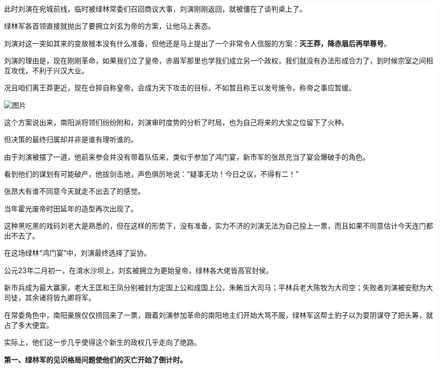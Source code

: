 

此时刘演在宛城前线，临时被绿林常委们召回商议大事，刘演刚刚返回，就被僵在了谈判桌上了。



绿林军各首领直接就抛出了要拥立刘玄为帝的方案，让他马上表态。



刘演对这一突如其来的变故根本没有什么准备，但他还是马上提出了一个非常令人信服的方案：**灭王莽，降赤眉后再举尊号**。



刘演的理由是，现在刚刚革命，如果我们立了皇帝，赤眉军那里也学我们成立另一个政权，我们就没有办法形成合力了，到时候宗室之间相互攻伐，不利于兴汉大业。



况且咱们离王莽更近，现在仓猝自称皇帝，会成为天下攻击的目标，不如暂且称王以发号施令，称帝之事应暂缓。



![图片](../img/第三十七战：昆阳大逆转（全）天选之子的神话之战.assets/640-20220427173224404.jpeg)



这个方案说出来，南阳派将领们纷纷附和，刘演审时度势的分析了时局，也为自己将来的大宝之位留下了火种。



但决策的最终归属却并非是谁有理听谁的。



由于刘演被摆了一道，他前来参会并没有带着队伍来，类似于参加了鸿门宴，新市军的张昂充当了宴会爆破手的角色。



看到他们的谋划有可能破产，他拔剑击地，声色俱厉地说：“疑事无功！今日之议，不得有二！”



张昂大有谁不同意今天就走不出去了的感觉。



当年霍光废帝时田延年的造型再次出现了。



这种黑吃黑的戏码刘老大是熟悉的，但在这样的形势下，没有准备，实力不济的刘演无法为自己投上一票，而且如果不同意估计今天连门都出不去了。



在这场绿林“鸿门宴”中，刘演最终选择了妥协。



公元23年二月初一，在淯水沙坝上，刘玄被拥立为更始皇帝，绿林各大佬皆高官封侯。



新市兵成为最大赢家，老大王匡和王凤分别被封为定国上公和成国上公，朱鲔当大司马；平林兵老大陈牧为大司空；失败者刘演被安慰为大司徒，其余诸将皆九卿将军。



在常委角色中，南阳豪族仅仅捞回来了一票，跟着刘演参加革命的南阳地主们开始大骂不服，绿林军这帮土豹子以为耍阴谋夺了把头筹，就占了多大便宜。



实际上，他们这一步几乎使得这个新生的政权几乎走向了绝路。



**第一、绿林军的见识格局问题使他们的灭亡开始了倒计时。**
